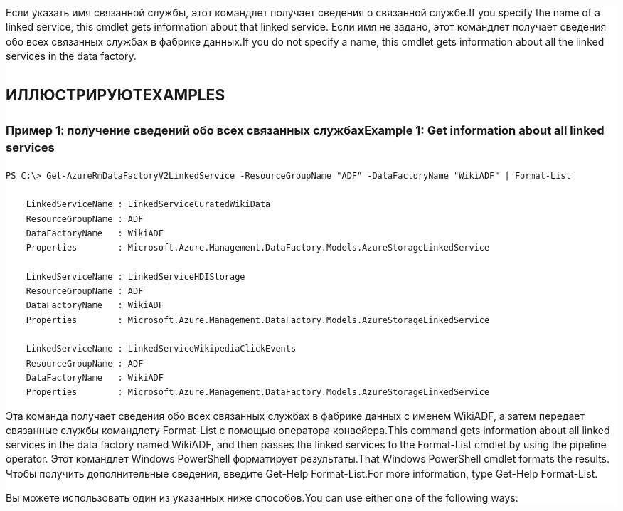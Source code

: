 <span data-ttu-id="13509-109">Если указать имя связанной службы, этот командлет получает сведения о связанной службе.</span><span class="sxs-lookup"><span data-stu-id="13509-109">If you specify the name of a linked service, this cmdlet gets information about that linked service.</span></span>
<span data-ttu-id="13509-110">Если имя не задано, этот командлет получает сведения обо всех связанных службах в фабрике данных.</span><span class="sxs-lookup"><span data-stu-id="13509-110">If you do not specify a name, this cmdlet gets information about all the linked services in the data factory.</span></span>

## <span data-ttu-id="13509-111">ИЛЛЮСТРИРУЮТ</span><span class="sxs-lookup"><span data-stu-id="13509-111">EXAMPLES</span></span>

### <span data-ttu-id="13509-112">Пример 1: получение сведений обо всех связанных службах</span><span class="sxs-lookup"><span data-stu-id="13509-112">Example 1: Get information about all linked services</span></span>
```
PS C:\> Get-AzureRmDataFactoryV2LinkedService -ResourceGroupName "ADF" -DataFactoryName "WikiADF" | Format-List

    LinkedServiceName : LinkedServiceCuratedWikiData
    ResourceGroupName : ADF
    DataFactoryName   : WikiADF
    Properties        : Microsoft.Azure.Management.DataFactory.Models.AzureStorageLinkedService

    LinkedServiceName : LinkedServiceHDIStorage
    ResourceGroupName : ADF
    DataFactoryName   : WikiADF
    Properties        : Microsoft.Azure.Management.DataFactory.Models.AzureStorageLinkedService

    LinkedServiceName : LinkedServiceWikipediaClickEvents
    ResourceGroupName : ADF
    DataFactoryName   : WikiADF
    Properties        : Microsoft.Azure.Management.DataFactory.Models.AzureStorageLinkedService
```

<span data-ttu-id="13509-113">Эта команда получает сведения обо всех связанных службах в фабрике данных с именем WikiADF, а затем передает связанные службы командлету Format-List с помощью оператора конвейера.</span><span class="sxs-lookup"><span data-stu-id="13509-113">This command gets information about all linked services in the data factory named WikiADF, and then passes the linked services to the Format-List cmdlet by using the pipeline operator.</span></span>
<span data-ttu-id="13509-114">Этот командлет Windows PowerShell форматирует результаты.</span><span class="sxs-lookup"><span data-stu-id="13509-114">That Windows PowerShell cmdlet formats the results.</span></span>
<span data-ttu-id="13509-115">Чтобы получить дополнительные сведения, введите Get-Help Format-List.</span><span class="sxs-lookup"><span data-stu-id="13509-115">For more information, type Get-Help Format-List.</span></span>

<span data-ttu-id="13509-116">Вы можете использовать один из указанных ниже способов.</span><span class="sxs-lookup"><span data-stu-id="13509-116">You can use either one of the following ways:</span></span>
